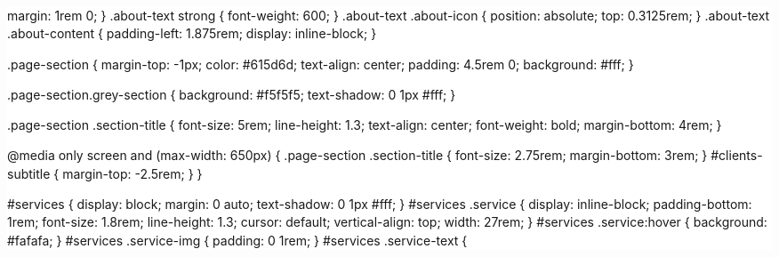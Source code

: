   margin: 1rem 0;
}
.about-text strong {
  font-weight: 600;
}
.about-text .about-icon {
  position: absolute;
  top: 0.3125rem;
}
.about-text .about-content {
  padding-left: 1.875rem;
  display: inline-block;
}

.page-section {
  margin-top: -1px;
  color: #615d6d;
  text-align: center;
  padding: 4.5rem 0;
  background: #fff;
}

.page-section.grey-section {
  background: #f5f5f5;
  text-shadow: 0 1px #fff;
}

.page-section .section-title {
  font-size: 5rem;
  line-height: 1.3;
  text-align: center;
  font-weight: bold;
  margin-bottom: 4rem;
}

@media only screen and (max-width: 650px) {
  .page-section .section-title {
    font-size: 2.75rem;
    margin-bottom: 3rem;
  }
  #clients-subtitle {
    margin-top: -2.5rem;
  }
}

#services {
  display: block;
  margin: 0 auto;
  text-shadow: 0 1px #fff;
}
#services .service {
  display: inline-block;
  padding-bottom: 1rem;
  font-size: 1.8rem;
  line-height: 1.3;
  cursor: default;
  vertical-align: top;
  width: 27rem;
}
#services .service:hover {
  background: #fafafa;
}
#services .service-img {
  padding: 0 1rem;
}
#services .service-text {